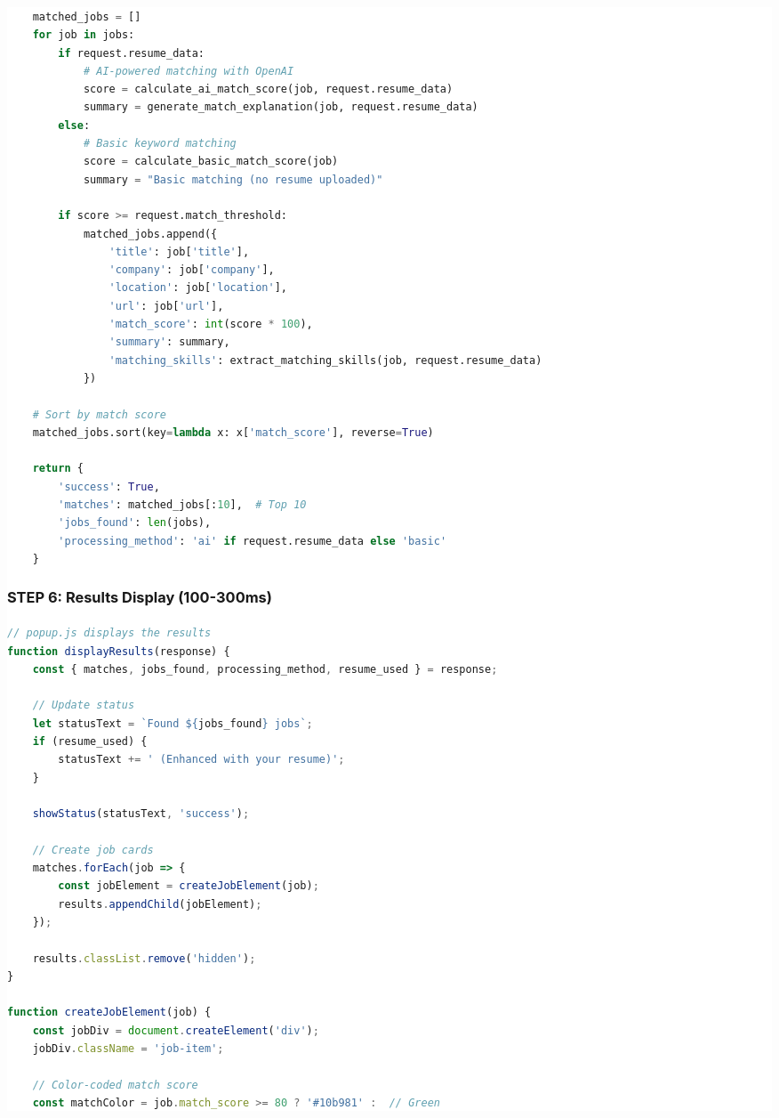 ```python
    matched_jobs = []
    for job in jobs:
        if request.resume_data:
            # AI-powered matching with OpenAI
            score = calculate_ai_match_score(job, request.resume_data)
            summary = generate_match_explanation(job, request.resume_data)
        else:
            # Basic keyword matching
            score = calculate_basic_match_score(job)
            summary = "Basic matching (no resume uploaded)"
        
        if score >= request.match_threshold:
            matched_jobs.append({
                'title': job['title'],
                'company': job['company'],
                'location': job['location'],
                'url': job['url'],
                'match_score': int(score * 100),
                'summary': summary,
                'matching_skills': extract_matching_skills(job, request.resume_data)
            })
    
    # Sort by match score
    matched_jobs.sort(key=lambda x: x['match_score'], reverse=True)
    
    return {
        'success': True,
        'matches': matched_jobs[:10],  # Top 10
        'jobs_found': len(jobs),
        'processing_method': 'ai' if request.resume_data else 'basic'
    }
```

### **STEP 6: Results Display** (100-300ms)

```javascript
// popup.js displays the results
function displayResults(response) {
    const { matches, jobs_found, processing_method, resume_used } = response;
    
    // Update status
    let statusText = `Found ${jobs_found} jobs`;
    if (resume_used) {
        statusText += ' (Enhanced with your resume)';
    }
    
    showStatus(statusText, 'success');
    
    // Create job cards
    matches.forEach(job => {
        const jobElement = createJobElement(job);
        results.appendChild(jobElement);
    });
    
    results.classList.remove('hidden');
}

function createJobElement(job) {
    const jobDiv = document.createElement('div');
    jobDiv.className = 'job-item';
    
    // Color-coded match score
    const matchColor = job.match_score >= 80 ? '#10b981' :  // Green
```